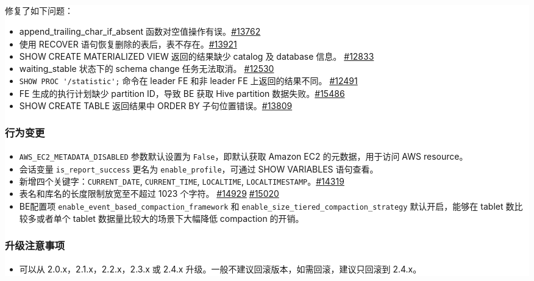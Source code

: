 修复了如下问题：

- append_trailing_char_if_absent 函数对空值操作有误。[#13762](https://github.com/StarRocks/starrocks/pull/13762)
- 使用 RECOVER 语句恢复删除的表后，表不存在。[#13921](https://github.com/StarRocks/starrocks/pull/13921)
- SHOW CREATE MATERIALIZED VIEW 返回的结果缺少 catalog 及 database 信息。 [#12833](https://github.com/StarRocks/starrocks/pull/12833)
- waiting_stable 状态下的 schema change 任务无法取消。 [#12530](https://github.com/StarRocks/starrocks/pull/12530)
- `SHOW PROC '/statistic';` 命令在 leader FE 和非 leader FE 上返回的结果不同。 [#12491](https://github.com/StarRocks/starrocks/issues/12491)
- FE 生成的执行计划缺少 partition ID，导致 BE 获取 Hive partition 数据失败。[#15486](https://github.com/StarRocks/starrocks/pull/15486)
- SHOW CREATE TABLE 返回结果中 ORDER BY 子句位置错误。[#13809](https://github.com/StarRocks/starrocks/pull/13809)

### 行为变更

- `AWS_EC2_METADATA_DISABLED` 参数默认设置为 `False`，即默认获取 Amazon EC2 的元数据，用于访问 AWS resource。
- 会话变量 `is_report_success` 更名为 `enable_profile`，可通过 SHOW VARIABLES 语句查看。
- 新增四个关键字：`CURRENT_DATE`, `CURRENT_TIME`, `LOCALTIME`, `LOCALTIMESTAMP`。[#14319](https://github.com/StarRocks/starrocks/pull/14319)
- 表名和库名的长度限制放宽至不超过 1023 个字符。 [#14929](https://github.com/StarRocks/starrocks/pull/14929) [#15020](https://github.com/StarRocks/starrocks/pull/15020)
- BE配置项 `enable_event_based_compaction_framework` 和 `enable_size_tiered_compaction_strategy` 默认开启，能够在 tablet 数比较多或者单个 tablet 数据量比较大的场景下大幅降低 compaction 的开销。

### 升级注意事项

- 可以从 2.0.x，2.1.x，2.2.x，2.3.x 或 2.4.x 升级。一般不建议回滚版本，如需回滚，建议只回滚到 2.4.x。
